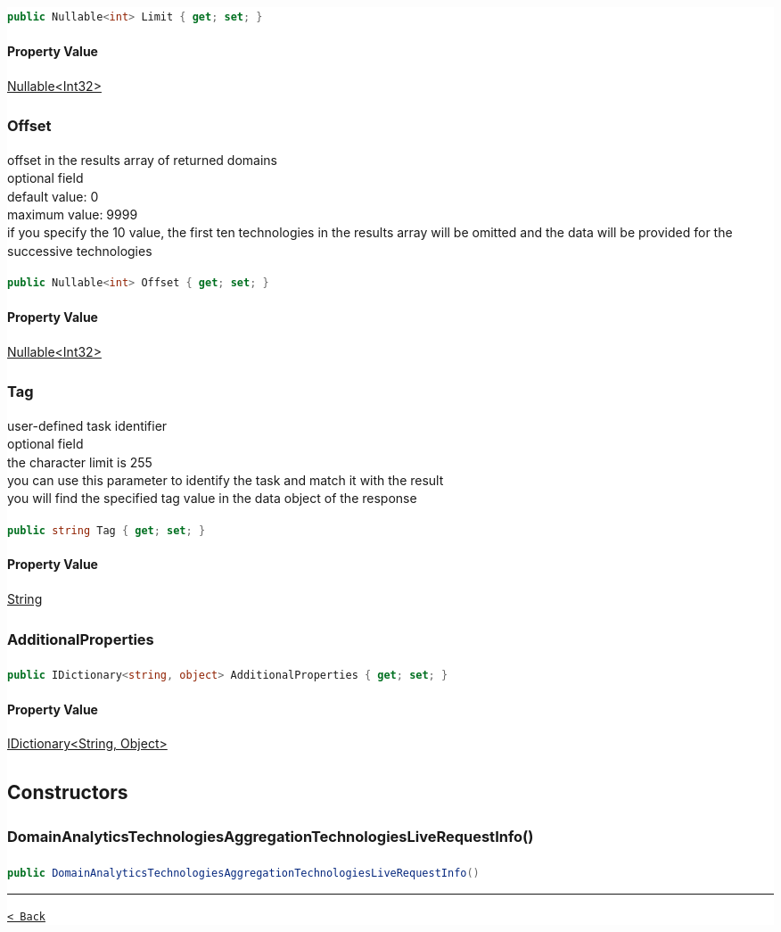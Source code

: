```csharp
public Nullable<int> Limit { get; set; }
```

#### Property Value

[Nullable&lt;Int32&gt;](https://docs.microsoft.com/en-us/dotnet/api/system.nullable-1)<br>

### **Offset**

offset in the results array of returned domains
 <br>optional field
 <br>default value: 0
 <br>maximum value: 9999
 <br>if you specify the 10 value, the first ten technologies in the results array will be omitted and the data will be provided for the successive technologies

```csharp
public Nullable<int> Offset { get; set; }
```

#### Property Value

[Nullable&lt;Int32&gt;](https://docs.microsoft.com/en-us/dotnet/api/system.nullable-1)<br>

### **Tag**

user-defined task identifier
 <br>optional field
 <br>the character limit is 255
 <br>you can use this parameter to identify the task and match it with the result
 <br>you will find the specified tag value in the data object of the response

```csharp
public string Tag { get; set; }
```

#### Property Value

[String](https://docs.microsoft.com/en-us/dotnet/api/system.string)<br>

### **AdditionalProperties**

```csharp
public IDictionary<string, object> AdditionalProperties { get; set; }
```

#### Property Value

[IDictionary&lt;String, Object&gt;](https://docs.microsoft.com/en-us/dotnet/api/system.collections.generic.idictionary-2)<br>

## Constructors

### **DomainAnalyticsTechnologiesAggregationTechnologiesLiveRequestInfo()**

```csharp
public DomainAnalyticsTechnologiesAggregationTechnologiesLiveRequestInfo()
```

---

[`< Back`](./)
